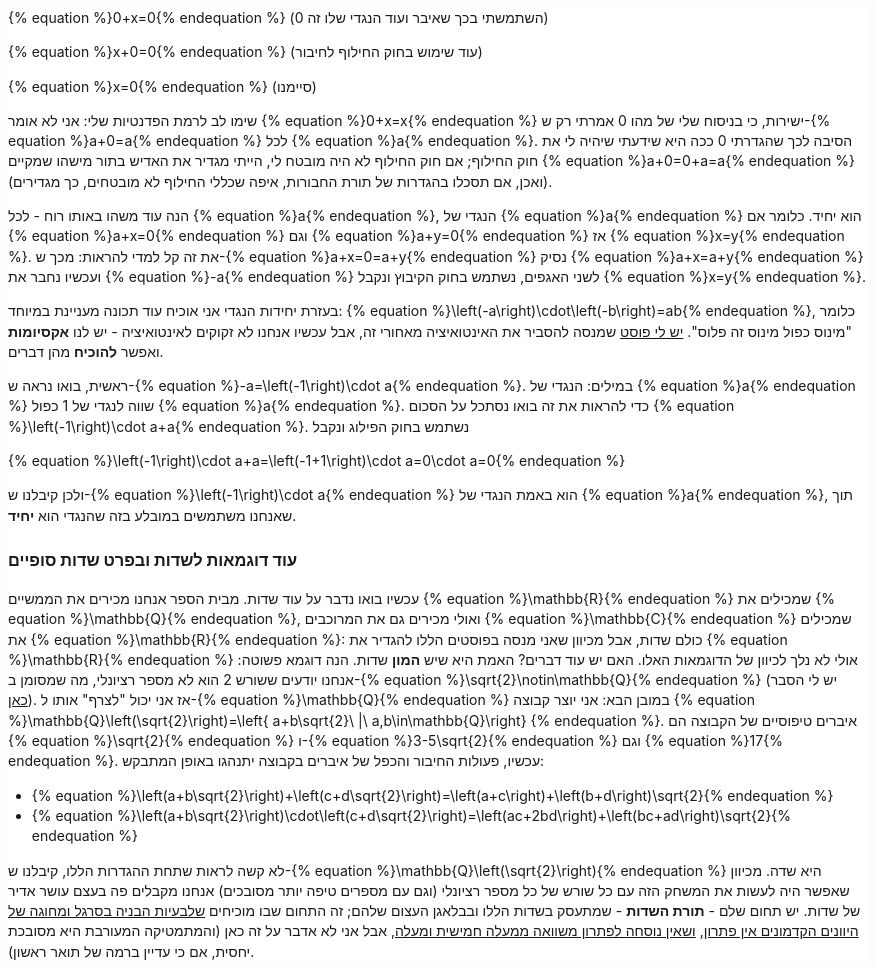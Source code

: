 {% equation %}0+x=0{% endequation %} (השתמשתי בכך שאיבר ועוד הנגדי שלו זה 0)

{% equation %}x+0=0{% endequation %} (עוד שימוש בחוק החילוף לחיבור)

{% equation %}x=0{% endequation %} (סיימנו)

שימו לב לרמת הפדנטיות שלי: אני לא אומר {% equation %}0+x=x{% endequation %} ישירות, כי בניסוח שלי של מהו 0 אמרתי רק ש-{% equation %}a+0=a{% endequation %} לכל {% equation %}a{% endequation %}. הסיבה לכך שהגדרתי 0 ככה היא שידעתי שיהיה לי את חוק החילוף; אם חוק החילוף לא היה מובטח לי, הייתי מגדיר את האדיש בתור מישהו שמקיים {% equation %}a+0=0+a=a{% endequation %} (ואכן, אם תסכלו בהגדרות של תורת החבורות, איפה שכללי החילוף לא מובטחים, כך מגדירים).

הנה עוד משהו באותו רוח - לכל {% equation %}a{% endequation %}, הנגדי של {% equation %}a{% endequation %} הוא יחיד. כלומר אם {% equation %}a+x=0{% endequation %} וגם {% equation %}a+y=0{% endequation %} אז {% equation %}x=y{% endequation %}. את זה קל למדי להראות: מכך ש-{% equation %}a+x=0=a+y{% endequation %} נסיק {% equation %}a+x=a+y{% endequation %} ועכשיו נחבר את {% equation %}-a{% endequation %} לשני האגפים, נשתמש בחוק הקיבוץ ונקבל {% equation %}x=y{% endequation %}.

בעזרת יחידות הנגדי אני אוכיח עוד תכונה מעניינת במיוחד: {% equation %}\left(-a\right)\cdot\left(-b\right)=ab{% endequation %}, כלומר "מינוס כפול מינוס זה פלוס". <a href="https://gadial.net/2017/07/30/minus_minus/">יש לי פוסט</a> שמנסה להסביר את האינטואיציה מאחורי זה, אבל עכשיו אנחנו לא זקוקים לאינטואיציה - יש לנו <strong>אקסיומות</strong> ואפשר <strong>להוכיח</strong> מהן דברים.

ראשית, בואו נראה ש-{% equation %}-a=\left(-1\right)\cdot a{% endequation %}. במילים: הנגדי של {% equation %}a{% endequation %} שווה לנגדי של 1 כפול {% equation %}a{% endequation %}. כדי להראות את זה בואו נסתכל על הסכום {% equation %}\left(-1\right)\cdot a+a{% endequation %}. נשתמש בחוק הפילוג ונקבל

{% equation %}\left(-1\right)\cdot a+a=\left(-1+1\right)\cdot a=0\cdot a=0{% endequation %}

ולכן קיבלנו ש-{% equation %}\left(-1\right)\cdot a{% endequation %} הוא באמת הנגדי של {% equation %}a{% endequation %}, תוך שאנחנו משתמשים במובלע בזה שהנגדי הוא <strong>יחיד</strong>.

<h3>עוד דוגמאות לשדות ובפרט שדות סופיים</h3>

עכשיו בואו נדבר על עוד שדות. מבית הספר אנחנו מכירים את הממשיים {% equation %}\mathbb{R}{% endequation %} שמכילים את {% equation %}\mathbb{Q}{% endequation %}, ואולי מכירים גם את המרוכבים {% equation %}\mathbb{C}{% endequation %} שמכילים את {% equation %}\mathbb{R}{% endequation %}: כולם שדות, אבל מכיוון שאני מנסה בפוסטים הללו להגדיר את {% equation %}\mathbb{R}{% endequation %} אולי לא נלך לכיוון של הדוגמאות האלו. האם יש עוד דברים? האמת היא שיש <strong>המון</strong> שדות. הנה דוגמא פשוטה: אנחנו יודעים ששורש 2 הוא לא מספר רציונלי, מה שמסומן ב-{% equation %}\sqrt{2}\notin\mathbb{Q}{% endequation %} (יש לי הסבר <a href="https://gadial.net/2008/10/31/irrationality_of_square_roots/">כאן</a>). אז אני יכול "לצרף" אותו ל-{% equation %}\mathbb{Q}{% endequation %} במובן הבא: אני יוצר קבוצה {% equation %}\mathbb{Q}\left(\sqrt{2}\right)=\left\{ a+b\sqrt{2}\ |\ a,b\in\mathbb{Q}\right\} {% endequation %}. איברים טיפוסיים של הקבוצה הם {% equation %}\sqrt{2}{% endequation %} ו-{% equation %}3-5\sqrt{2}{% endequation %} וגם {% equation %}17{% endequation %}. עכשיו, פעולות החיבור והכפל של איברים בקבוצה יתנהגו באופן המתבקש:

<ul> <li>{% equation %}\left(a+b\sqrt{2}\right)+\left(c+d\sqrt{2}\right)=\left(a+c\right)+\left(b+d\right)\sqrt{2}{% endequation %}</li>


<li>{% equation %}\left(a+b\sqrt{2}\right)\cdot\left(c+d\sqrt{2}\right)=\left(ac+2bd\right)+\left(bc+ad\right)\sqrt{2}{% endequation %}</li>

</ul>

לא קשה לראות שתחת ההגדרות הללו, קיבלנו ש-{% equation %}\mathbb{Q}\left(\sqrt{2}\right){% endequation %} היא שדה. מכיוון שאפשר היה לעשות את המשחק הזה עם כל שורש של כל מספר רציונלי (וגם עם מספרים טיפה יותר מסובכים) אנחנו מקבלים פה בעצם עושר אדיר של שדות. יש תחום שלם - <strong>תורת השדות</strong> - שמתעסק בשדות הללו ובבלאגן העצום שלהם; זה התחום שבו מוכיחים <a href="https://gadial.net/2018/04/16/field_theory_straightedge_and_compass/">שלבעיות הבניה בסרגל ומחוגה של היוונים הקדמונים אין פתרון</a>, <a href="https://gadial.net/2018/07/12/insolvability_of_the_quintic/">ושאין נוסחה לפתרון משוואה ממעלה חמישית ומעלה</a>, אבל אני לא אדבר על זה כאן (והמתמטיקה המעורבת היא מסובכת יחסית, אם כי עדיין ברמה של תואר ראשון).
